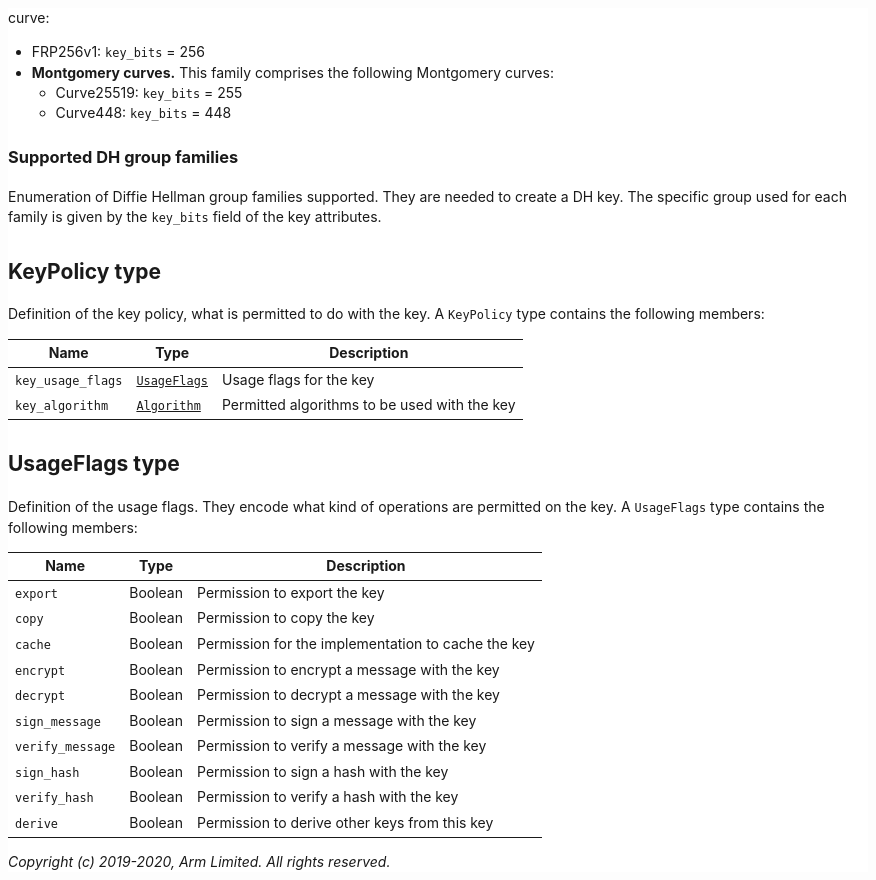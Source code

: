    curve:
   - FRP256v1: `key_bits` = 256
- **Montgomery curves.** This family comprises the following Montgomery curves:
   - Curve25519: `key_bits` = 255
   - Curve448: `key_bits` = 448

### Supported DH group families

Enumeration of Diffie Hellman group families supported. They are needed to create a DH key. The
specific group used for each family is given by the `key_bits` field of the key attributes.

## KeyPolicy type

Definition of the key policy, what is permitted to do with the key. A `KeyPolicy` type contains the
following members:

| Name              | Type                                           | Description                                  |
|-------------------|------------------------------------------------|----------------------------------------------|
| `key_usage_flags` | [`UsageFlags`](#usageflags-type)               | Usage flags for the key                      |
| `key_algorithm`   | [`Algorithm`](psa_algorithm.md#algorithm-type) | Permitted algorithms to be used with the key |

## UsageFlags type

Definition of the usage flags. They encode what kind of operations are permitted on the key. A
`UsageFlags` type contains the following members:

| Name             | Type    | Description                                        |
|------------------|---------|----------------------------------------------------|
| `export`         | Boolean | Permission to export the key                       |
| `copy`           | Boolean | Permission to copy the key                         |
| `cache`          | Boolean | Permission for the implementation to cache the key |
| `encrypt`        | Boolean | Permission to encrypt a message with the key       |
| `decrypt`        | Boolean | Permission to decrypt a message with the key       |
| `sign_message`   | Boolean | Permission to sign a message with the key          |
| `verify_message` | Boolean | Permission to verify a message with the key        |
| `sign_hash`      | Boolean | Permission to sign a hash with the key             |
| `verify_hash`    | Boolean | Permission to verify a hash with the key           |
| `derive`         | Boolean | Permission to derive other keys from this key      |

*Copyright (c) 2019-2020, Arm Limited. All rights reserved.*

